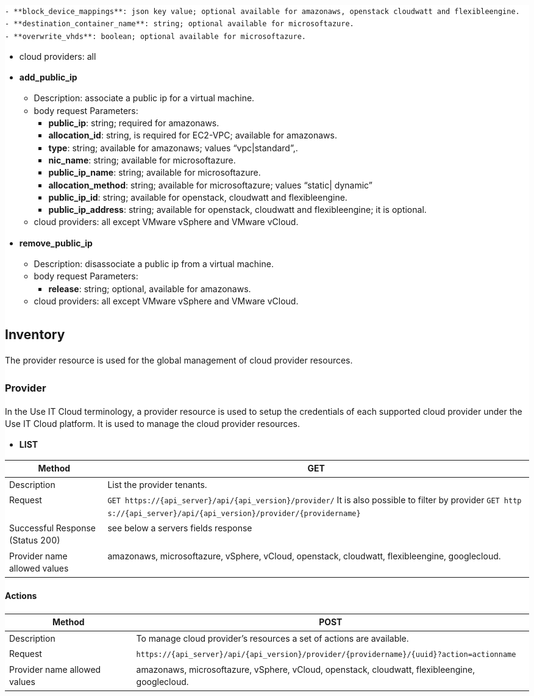    - **block_device_mappings**: json key value; optional available for amazonaws, openstack cloudwatt and flexibleengine.
    - **destination_container_name**: string; optional available for microsoftazure.
    - **overwrite_vhds**: boolean; optional available for microsoftazure.
  - cloud providers: all

- **add_public_ip**
  - Description: associate a public ip for a virtual machine.
  - body request Parameters:
    - **public_ip**: string; required for amazonaws.
    - **allocation_id**: string, is required for EC2-VPC; available for amazonaws.
    - **type**: string; available for amazonaws;  values “vpc|standard”,.
    - **nic_name**: string; available for microsoftazure.
    - **public_ip_name**: string; available for microsoftazure.
    - **allocation_method**: string; available for microsoftazure; values “static| dynamic”
    - **public_ip_id**: string; available for openstack, cloudwatt and flexibleengine.
    - **public_ip_address**: string; available for openstack, cloudwatt and flexibleengine; it is optional.
  - cloud providers: all except VMware vSphere and VMware vCloud.

- **remove_public_ip**
  - Description: disassociate a public ip from a virtual machine.
  - body request Parameters:
    - **release**: string; optional, available for amazonaws.
  - cloud providers: all except VMware vSphere and VMware vCloud.

## Inventory

The provider resource is used for the global management of cloud provider resources.

### Provider

In the Use IT Cloud terminology, a provider resource is used to setup the credentials of each supported cloud provider under the Use IT Cloud platform. It is used to manage the cloud provider resources.


- **LIST**

 Method     |  GET
------------|------------------------------------
Description | List the provider tenants.
Request     | ```GET https://{api_server}/api/{api_version}/provider/```   It is also possible to filter by provider  ```GET https://{api_server}/api/{api_version}/provider/{providername}```
Successful Response (Status 200) | see below a servers fields response
Provider name allowed values | amazonaws, microsoftazure, vSphere, vCloud, openstack, cloudwatt, flexibleengine, googlecloud.

#### **Actions**

 Method     |  POST
------------|------------------------------------
Description | To manage cloud provider’s resources a set of actions are available.
Request     | ```https://{api_server}/api/{api_version}/provider/{providername}/{uuid}?action=actionname```
Provider name allowed values | amazonaws, microsoftazure, vSphere, vCloud, openstack, cloudwatt, flexibleengine, googlecloud.

